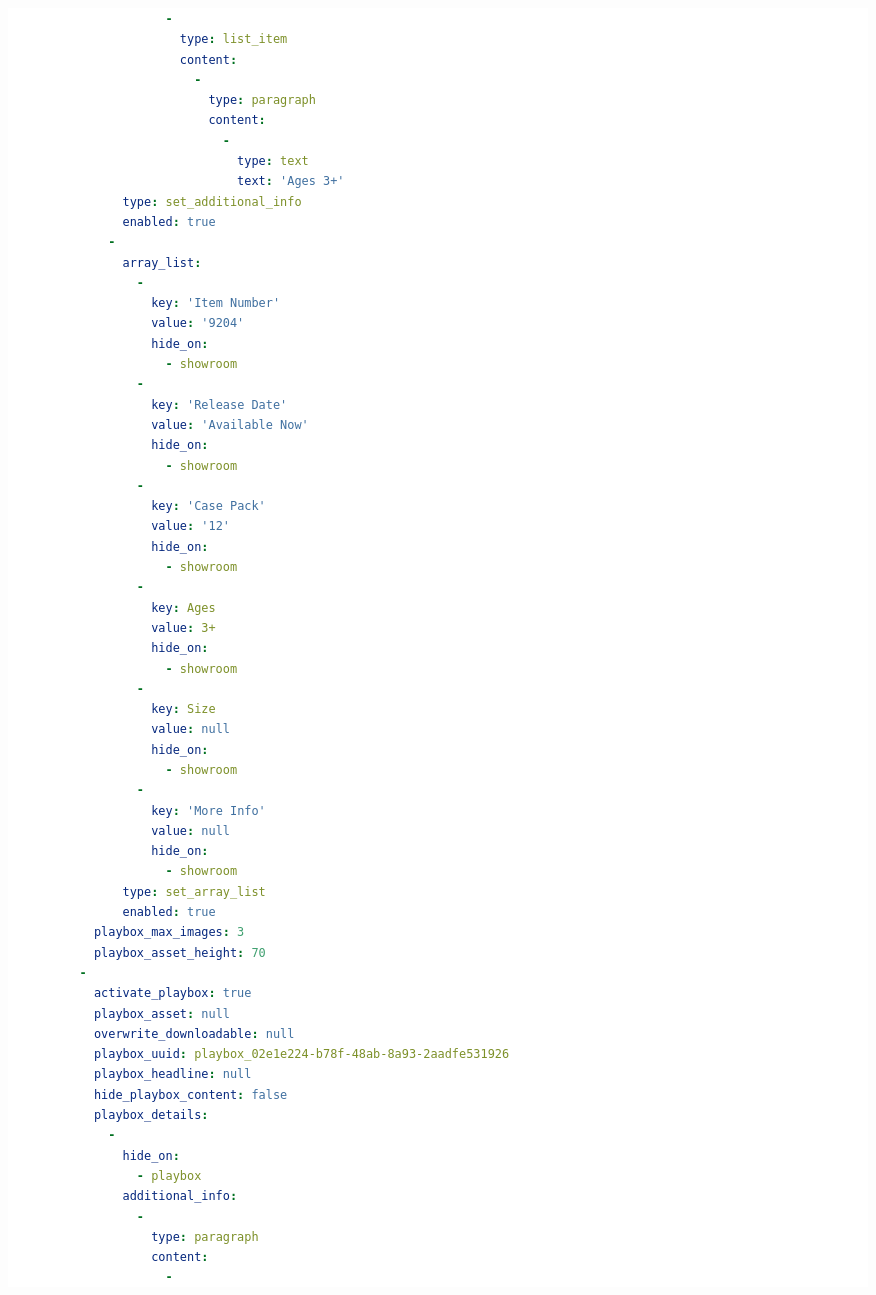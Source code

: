 ```yaml
                      -
                        type: list_item
                        content:
                          -
                            type: paragraph
                            content:
                              -
                                type: text
                                text: 'Ages 3+'
                type: set_additional_info
                enabled: true
              -
                array_list:
                  -
                    key: 'Item Number'
                    value: '9204'
                    hide_on:
                      - showroom
                  -
                    key: 'Release Date'
                    value: 'Available Now'
                    hide_on:
                      - showroom
                  -
                    key: 'Case Pack'
                    value: '12'
                    hide_on:
                      - showroom
                  -
                    key: Ages
                    value: 3+
                    hide_on:
                      - showroom
                  -
                    key: Size
                    value: null
                    hide_on:
                      - showroom
                  -
                    key: 'More Info'
                    value: null
                    hide_on:
                      - showroom
                type: set_array_list
                enabled: true
            playbox_max_images: 3
            playbox_asset_height: 70
          -
            activate_playbox: true
            playbox_asset: null
            overwrite_downloadable: null
            playbox_uuid: playbox_02e1e224-b78f-48ab-8a93-2aadfe531926
            playbox_headline: null
            hide_playbox_content: false
            playbox_details:
              -
                hide_on:
                  - playbox
                additional_info:
                  -
                    type: paragraph
                    content:
                      -
```